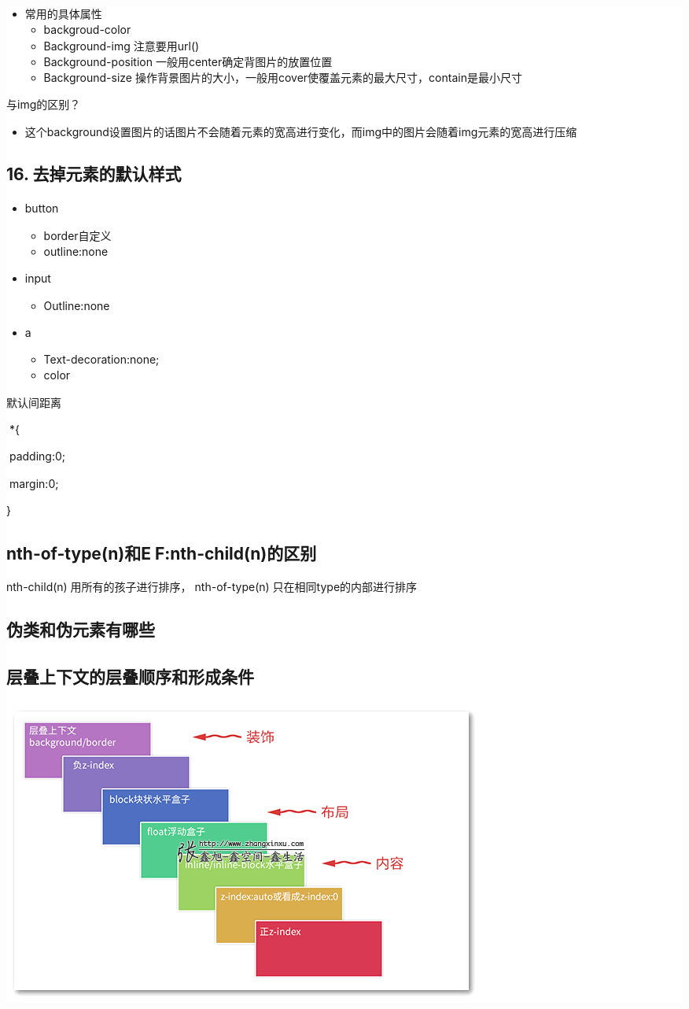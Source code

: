* 常用的具体属性
  * backgroud-color
  * Background-img 注意要用url()
  * Background-position 一般用center确定背图片的放置位置
  * Background-size 操作背景图片的大小，一般用cover使覆盖元素的最大尺寸，contain是最小尺寸

与img的区别？

* 这个background设置图片的话图片不会随着元素的宽高进行变化，而img中的图片会随着img元素的宽高进行压缩

## 16. 去掉元素的默认样式

* button
  * border自定义
  * outline:none

* input
  * Outline:none

* a
  * Text-decoration:none;
  * color

默认间距离

​	*{

​	padding:0;

​	margin:0;

}

## nth-of-type(n)和E F:nth-child(n)的区别

nth-child(n)   用所有的孩子进行排序， nth-of-type(n) 只在相同type的内部进行排序

## 伪类和伪元素有哪些

## 层叠上下文的层叠顺序和形成条件

![image-20210225205435460](CSS面试题总结.assets/image-20210225205435460.png)
